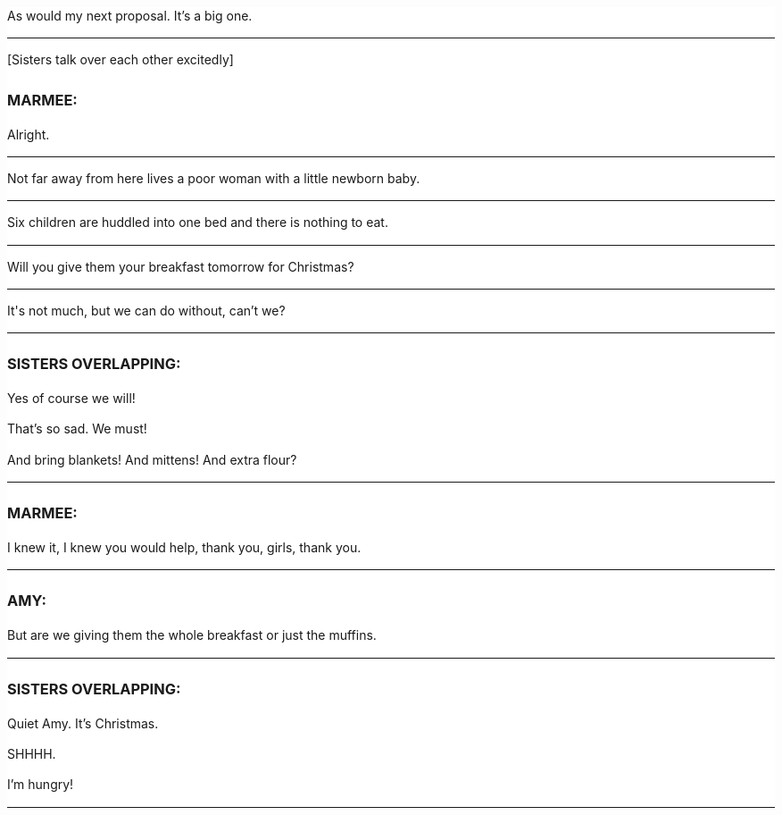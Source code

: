 
As would my next proposal. It’s a big one.

---

[Sisters talk over each other excitedly]

### MARMEE:

Alright.

---

Not far away from here lives a poor woman with a little newborn baby.

---

Six children are huddled into one bed and there is nothing to eat.

---

Will you give them your breakfast tomorrow for Christmas?

---

It's not much, but we can do without, can’t we?

---

### SISTERS OVERLAPPING:

Yes of course we will!

That’s so sad. We must!

And bring blankets! And mittens! And extra flour?

---

### MARMEE:

I knew it, I knew you would help, thank you, girls, thank you.

---

### AMY:

But are we giving them the whole breakfast or just the muffins.

---

### SISTERS OVERLAPPING:

Quiet Amy. It’s Christmas.

SHHHH.

I’m hungry!

---

[//]: # (title settings—give the play a title and author name)
[//]: # (color settings—replace "character-_____" with a character name)
[//]: # (list of colors)
[//]: # (list of characters, in color)